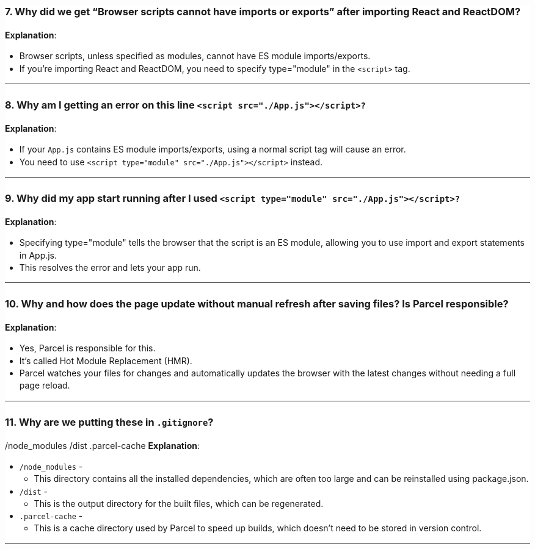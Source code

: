 
### 7. Why did we get “Browser scripts cannot have imports or exports” after importing React and ReactDOM?
**Explanation**:
* Browser scripts, unless specified as modules, cannot have ES module imports/exports.
* If you’re importing React and ReactDOM, you need to specify type="module" in the `<script>` tag.

---

### 8. Why am I getting an error on this line ```<script src="./App.js"></script>?```
**Explanation**:
* If your `App.js` contains ES module imports/exports, using a normal script tag will cause an error.
* You need to use `<script type="module" src="./App.js"></script>` instead.

---

### 9. Why did my app start running after I used ```<script type="module" src="./App.js"></script>?```
**Explanation**:
* Specifying type="module" tells the browser that the script is an ES module, allowing you to use import and export statements in App.js.
* This resolves the error and lets your app run.

---

### 10. Why and how does the page update without manual refresh after saving files? Is Parcel responsible?
**Explanation**:
* Yes, Parcel is responsible for this.
* It’s called Hot Module Replacement (HMR).
* Parcel watches your files for changes and automatically updates the browser with the latest changes without needing a full page reload.

---

### 11. Why are we putting these in ```.gitignore```?
/node_modules
/dist
.parcel-cache
**Explanation**:
* `/node_modules` -
    * This directory contains all the installed dependencies, which are often too large and can be reinstalled using package.json.
* `/dist` -
    * This is the output directory for the built files, which can be regenerated.
* `.parcel-cache` -
    * This is a cache directory used by Parcel to speed up builds, which doesn’t need to be stored in version control.

---